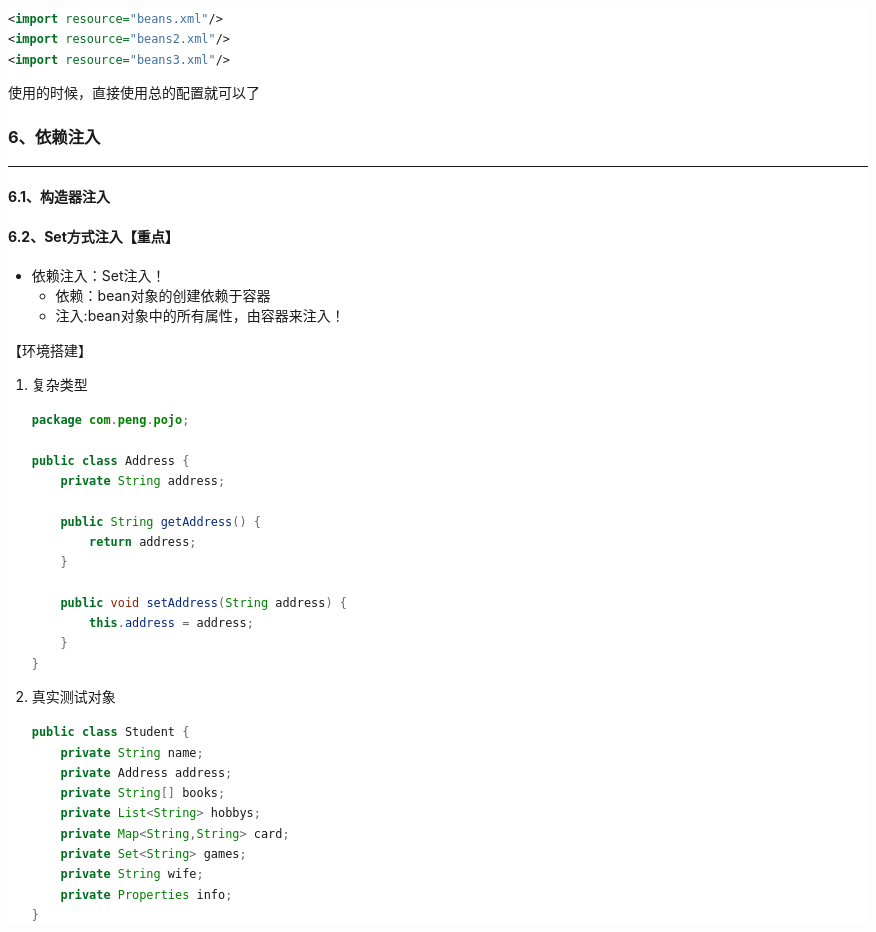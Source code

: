```xml
<import resource="beans.xml"/>
<import resource="beans2.xml"/>
<import resource="beans3.xml"/>
```



使用的时候，直接使用总的配置就可以了



### 6、依赖注入

------

#### 6.1、构造器注入

#### 6.2、Set方式注入【重点】

- 依赖注入：Set注入！
  - 依赖：bean对象的创建依赖于容器
  - 注入:bean对象中的所有属性，由容器来注入！

【环境搭建】

1. 复杂类型

   ```java
   package com.peng.pojo;
   
   public class Address {
       private String address;
   
       public String getAddress() {
           return address;
       }
   
       public void setAddress(String address) {
           this.address = address;
       }
   }
   ```

   

2. 真实测试对象

   ```java
   public class Student {
       private String name;
       private Address address;
       private String[] books;
       private List<String> hobbys;
       private Map<String,String> card;
       private Set<String> games;
       private String wife;
       private Properties info;
   }
   ```
